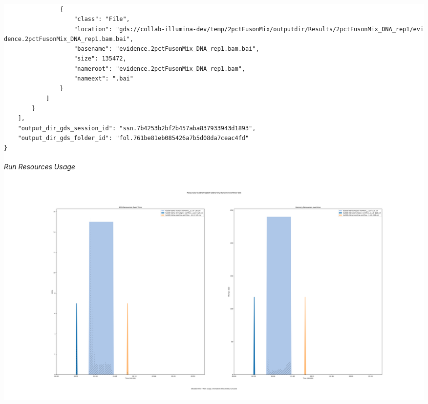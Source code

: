 ```
                {
                    "class": "File",
                    "location": "gds://collab-illumina-dev/temp/2pctFusonMix/outputdir/Results/2pctFusonMix_DNA_rep1/evidence.2pctFusonMix_DNA_rep1.bam.bai",
                    "basename": "evidence.2pctFusonMix_DNA_rep1.bam.bai",
                    "size": 135472,
                    "nameroot": "evidence.2pctFusonMix_DNA_rep1.bam",
                    "nameext": ".bai"
                }
            ]
        }
    ],
    "output_dir_gds_session_id": "ssn.7b4253b2bf2b457aba837933943d1893",
    "output_dir_gds_folder_id": "fol.761be81eb085426a7b5d08da7ceac4fd"
}
```  


###### Run Resources Usage
  

  
[![tso500-ctdna-tiny-start-end-workflow-test__wfr.332cf48caff84cdba27eb6c11526432a.svg](../../../../images/runs/workflows/tso500-ctdna-with-post-processing-pipeline/1.1.0--1.0.0/tso500-ctdna-tiny-start-end-workflow-test__wfr.332cf48caff84cdba27eb6c11526432a.svg)](https://github.com/umccr/cwl-ica/raw/main/.github/catalogue/images/runs/workflows/tso500-ctdna-with-post-processing-pipeline/1.1.0--1.0.0/tso500-ctdna-tiny-start-end-workflow-test__wfr.332cf48caff84cdba27eb6c11526432a.svg)  

  

